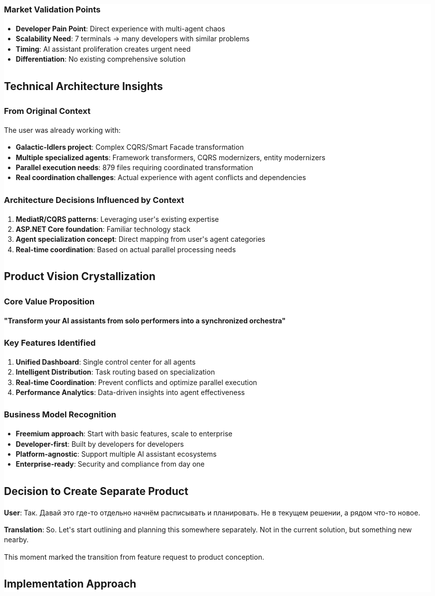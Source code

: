 ### Market Validation Points
- **Developer Pain Point**: Direct experience with multi-agent chaos
- **Scalability Need**: 7 terminals → many developers with similar problems
- **Timing**: AI assistant proliferation creates urgent need
- **Differentiation**: No existing comprehensive solution

## Technical Architecture Insights

### From Original Context
The user was already working with:
- **Galactic-Idlers project**: Complex CQRS/Smart Facade transformation
- **Multiple specialized agents**: Framework transformers, CQRS modernizers, entity modernizers
- **Parallel execution needs**: 879 files requiring coordinated transformation
- **Real coordination challenges**: Actual experience with agent conflicts and dependencies

### Architecture Decisions Influenced by Context
1. **MediatR/CQRS patterns**: Leveraging user's existing expertise
2. **ASP.NET Core foundation**: Familiar technology stack
3. **Agent specialization concept**: Direct mapping from user's agent categories
4. **Real-time coordination**: Based on actual parallel processing needs

## Product Vision Crystallization

### Core Value Proposition
**"Transform your AI assistants from solo performers into a synchronized orchestra"**

### Key Features Identified
1. **Unified Dashboard**: Single control center for all agents
2. **Intelligent Distribution**: Task routing based on specialization
3. **Real-time Coordination**: Prevent conflicts and optimize parallel execution
4. **Performance Analytics**: Data-driven insights into agent effectiveness

### Business Model Recognition
- **Freemium approach**: Start with basic features, scale to enterprise
- **Developer-first**: Built by developers for developers
- **Platform-agnostic**: Support multiple AI assistant ecosystems
- **Enterprise-ready**: Security and compliance from day one

## Decision to Create Separate Product

**User**: Так. Давай это где-то отдельно начнём расписывать и планировать. Не в текущем решении, а рядом что-то новое.

**Translation**: So. Let's start outlining and planning this somewhere separately. Not in the current solution, but something new nearby.

This moment marked the transition from feature request to product conception.

## Implementation Approach
